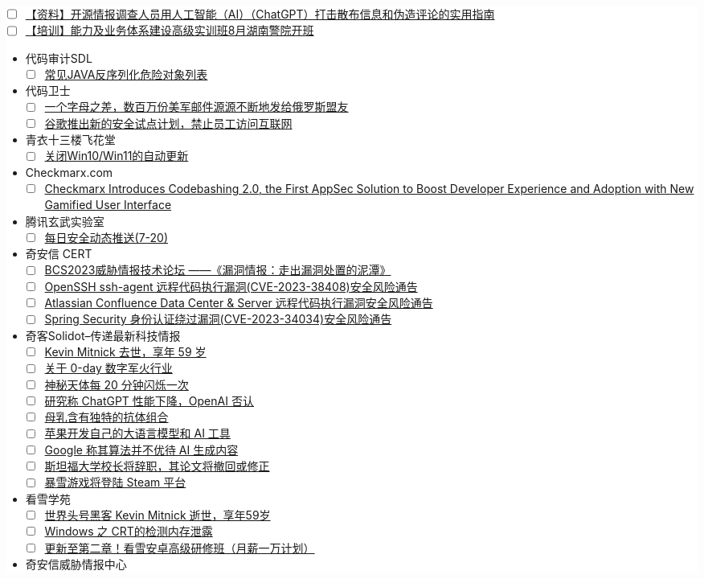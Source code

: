   - [ ] [【资料】开源情报调查人员用人工智能（AI）（ChatGPT）打击散布信息和伪造评论的实用指南](https://mp.weixin.qq.com/s?__biz=MzI2MTE0NTE3Mw==&mid=2651137305&idx=1&sn=51898cd7670a4cce851ab98497b71b65&chksm=f1af5223c6d8db35ec8aff05a4ca097967b04aa8027db5b574d979bb3b3cbe61e1db3fc92efb&scene=58&subscene=0#rd)
  - [ ] [【培训】能力及业务体系建设高级实训班8月湖南警院开班](https://mp.weixin.qq.com/s?__biz=MzI2MTE0NTE3Mw==&mid=2651137305&idx=2&sn=35381ecced64a8b5b6bae230e3e1a59f&chksm=f1af5223c6d8db35768f75ca0d1a585213b775c22cb3d2ff8f80538ccc70056a1265948d8bdc&scene=58&subscene=0#rd)
- 代码审计SDL
  - [ ] [常见JAVA反序列化危险对象列表](https://mp.weixin.qq.com/s?__biz=MzI2NTExNzcxNQ==&mid=2247484159&idx=1&sn=ccdb562983e1880db3e6e8f90d9434e9&chksm=eaa30b83ddd4829570ee18cfd2e7843bad985a2730f29ce952f969b96d564ce5bf5d74b9ffe2&scene=58&subscene=0#rd)
- 代码卫士
  - [ ] [一个字母之差，数百万份美军邮件源源不断地发给俄罗斯盟友](https://mp.weixin.qq.com/s?__biz=MzI2NTg4OTc5Nw==&mid=2247517117&idx=1&sn=2356b768dbfac31abb8d77b2a334172e&chksm=ea94b2d7dde33bc13ba4381943497d300aa4302481b98de901ca1135b8b9ad34023d071bc9c9&scene=58&subscene=0#rd)
  - [ ] [谷歌推出新的安全试点计划，禁止员工访问互联网](https://mp.weixin.qq.com/s?__biz=MzI2NTg4OTc5Nw==&mid=2247517117&idx=2&sn=9648af1e020ddfe5352233463d1fb931&chksm=ea94b2d7dde33bc1487cfce641344cff8e95ae23edb203565f40f28f00d6daaefc02dd8d89b6&scene=58&subscene=0#rd)
- 青衣十三楼飞花堂
  - [ ] [关闭Win10/Win11的自动更新](https://mp.weixin.qq.com/s?__biz=MzUzMjQyMDE3Ng==&mid=2247486704&idx=1&sn=9935871ae6a1a2c2184baae5de127b37&chksm=fab2cfcfcdc546d937648190a06994fd8015e728c7627d1d30953da41170a25672a0952fb2b8&scene=58&subscene=0#rd)
- Checkmarx.com
  - [ ] [Checkmarx Introduces Codebashing 2.0, the First AppSec Solution to Boost Developer Experience and Adoption with New Gamified User Interface](https://checkmarx.com/press-releases/checkmarx-introduces-codebashing-2-0-the-first-appsec-solution-to-boost-developer-experience-and-adoption-with-new-gamified-user-interface/)
- 腾讯玄武实验室
  - [ ] [每日安全动态推送(7-20)](https://mp.weixin.qq.com/s?__biz=MzA5NDYyNDI0MA==&mid=2651959086&idx=1&sn=e28a66700e954daf6ac91577393522eb&chksm=8baecfb1bcd946a7075bc1162caf51cf9b7aac9d8369b4cafa8c0a69a2bede906a2dbf8d1264&scene=58&subscene=0#rd)
- 奇安信 CERT
  - [ ] [BCS2023威胁情报技术论坛 ——《漏洞情报：走出漏洞处置的泥潭》](https://mp.weixin.qq.com/s?__biz=MzU5NDgxODU1MQ==&mid=2247499208&idx=1&sn=e99f6397a57e63b8cb415fcf586b0473&chksm=fe79d950c90e504603460538fbca4a08e80e7785568286a786620e604c09b22b6ffe3d114a34&scene=58&subscene=0#rd)
  - [ ] [OpenSSH ssh-agent 远程代码执行漏洞(CVE-2023-38408)安全风险通告](https://mp.weixin.qq.com/s?__biz=MzU5NDgxODU1MQ==&mid=2247499208&idx=2&sn=4fce93f53577e992ba0ecb0df96f8882&chksm=fe79d950c90e50465547dcc5215d1d879fc3b97fceda1fb4b73b7e5155e30064d9eec8031308&scene=58&subscene=0#rd)
  - [ ] [Atlassian Confluence Data Center & Server 远程代码执行漏洞安全风险通告](https://mp.weixin.qq.com/s?__biz=MzU5NDgxODU1MQ==&mid=2247499208&idx=3&sn=ea78ed01984c8162e634097022707909&chksm=fe79d950c90e50461b3bf692fdb737afb57039bdace80e60b1aa0c113c74e0be7d2d5603299a&scene=58&subscene=0#rd)
  - [ ] [Spring Security 身份认证绕过漏洞(CVE-2023-34034)安全风险通告](https://mp.weixin.qq.com/s?__biz=MzU5NDgxODU1MQ==&mid=2247499208&idx=4&sn=69661c101bfd2941e3d18cf1ecd98a79&chksm=fe79d950c90e50460932242b4a4011b7826c238ad124d7ce520687bdb6b0286a2dc9e3bc019d&scene=58&subscene=0#rd)
- 奇客Solidot–传递最新科技情报
  - [ ] [Kevin Mitnick 去世，享年 59 岁](https://www.solidot.org/story?sid=75573)
  - [ ] [关于 0-day 数字军火行业](https://www.solidot.org/story?sid=75572)
  - [ ] [神秘天体每 20 分钟闪烁一次](https://www.solidot.org/story?sid=75571)
  - [ ] [研究称 ChatGPT 性能下降，OpenAI 否认](https://www.solidot.org/story?sid=75570)
  - [ ] [母乳含有独特的抗体组合](https://www.solidot.org/story?sid=75569)
  - [ ] [苹果开发自己的大语言模型和 AI 工具](https://www.solidot.org/story?sid=75568)
  - [ ] [Google 称其算法并不优待 AI 生成内容](https://www.solidot.org/story?sid=75567)
  - [ ] [斯坦福大学校长将辞职，其论文将撤回或修正](https://www.solidot.org/story?sid=75566)
  - [ ] [暴雪游戏将登陆 Steam 平台](https://www.solidot.org/story?sid=75565)
- 看雪学苑
  - [ ] [世界头号黑客 Kevin Mitnick 逝世，享年59岁](https://mp.weixin.qq.com/s?__biz=MjM5NTc2MDYxMw==&mid=2458509864&idx=1&sn=7e96d1e2f00fcd0eec2d94c09c723d14&chksm=b18ed2a286f95bb4bf875a249acbbba1c6a81dae8738f30ccf6e546f2dea8f799b6eeaac0126&scene=58&subscene=0#rd)
  - [ ] [Windows 之 CRT的检测内存泄露](https://mp.weixin.qq.com/s?__biz=MjM5NTc2MDYxMw==&mid=2458509864&idx=2&sn=10ce422a4ee0addfd927c253cd9a3d0b&chksm=b18ed2a286f95bb4a57e8bef52b7253e76ec3cd5bab3d756c4a7058b466cb915db055b7b1298&scene=58&subscene=0#rd)
  - [ ] [更新至第二章！看雪安卓高级研修班（月薪一万计划）](https://mp.weixin.qq.com/s?__biz=MjM5NTc2MDYxMw==&mid=2458509864&idx=3&sn=fca0b1ffef4d188544dce9e037323d6f&chksm=b18ed2a286f95bb40209a84b02f32a8381a0c1484257d50c75c1ab91800cb7b9b63ca62397d6&scene=58&subscene=0#rd)
- 奇安信威胁情报中心